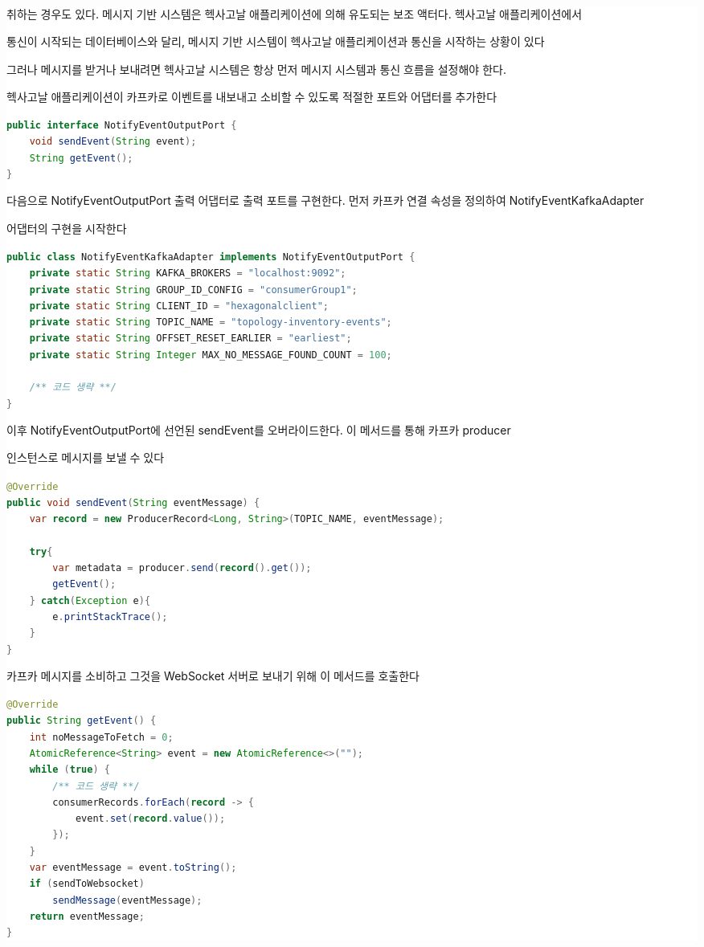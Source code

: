 취하는 경우도 있다. 메시지 기반 시스템은 헥사고날 애플리케이션에 의해 유도되는 보조 액터다. 헥사고날 애플리케이션에서

통신이 시작되는 데이터베이스와 달리, 메시지 기반 시스템이 헥사고날 애플리케이션과 통신을 시작하는 상황이 있다

그러나 메시지를 받거나 보내려면 헥사고날 시스템은 항상 먼저 메시지 시스템과 통신 흐름을 설정해야 한다.

헥사고날 애플리케이션이 카프카로 이벤트를 내보내고 소비할 수 있도록 적절한 포트와 어댑터를 추가한다

```java
public interface NotifyEventOutputPort {
    void sendEvent(String event);
    String getEvent();
}
```

다음으로 NotifyEventOutputPort 출력 어댑터로 출력 포트를 구현한다. 먼저 카프카 연결 속성을 정의하여 NotifyEventKafkaAdapter 

어댑터의 구현을 시작한다

```java
public class NotifyEventKafkaAdapter implements NotifyEventOutputPort {
    private static String KAFKA_BROKERS = "localhost:9092";
    private static String GROUP_ID_CONFIG = "consumerGroup1";
    private static String CLIENT_ID = "hexagonalclient";
    private static String TOPIC_NAME = "topology-inventory-events";
    private static String OFFSET_RESET_EARLIER = "earliest";
    private static String Integer MAX_NO_MESSAGE_FOUND_COUNT = 100;

    /** 코드 생략 **/
}
```

이후 NotifyEventOutputPort에 선언된 sendEvent를 오버라이드한다. 이 메서드를 통해 카프카 producer 

인스턴스로 메시지를 보낼 수 있다

```java
@Override
public void sendEvent(String eventMessage) {
    var record = new ProducerRecord<Long, String>(TOPIC_NAME, eventMessage);

    try{
        var metadata = producer.send(record().get());
        getEvent();
    } catch(Exception e){
        e.printStackTrace();
    }
}
```

카프카 메시지를 소비하고 그것을 WebSocket 서버로 보내기 위해 이 메서드를 호출한다

```java
@Override
public String getEvent() {
    int noMessageToFetch = 0;
    AtomicReference<String> event = new AtomicReference<>("");
    while (true) {
        /** 코드 생략 **/ 
        consumerRecords.forEach(record -> {
            event.set(record.value());
        });
    }
    var eventMessage = event.toString();
    if (sendToWebsocket) 
        sendMessage(eventMessage);
    return eventMessage;
}
```
